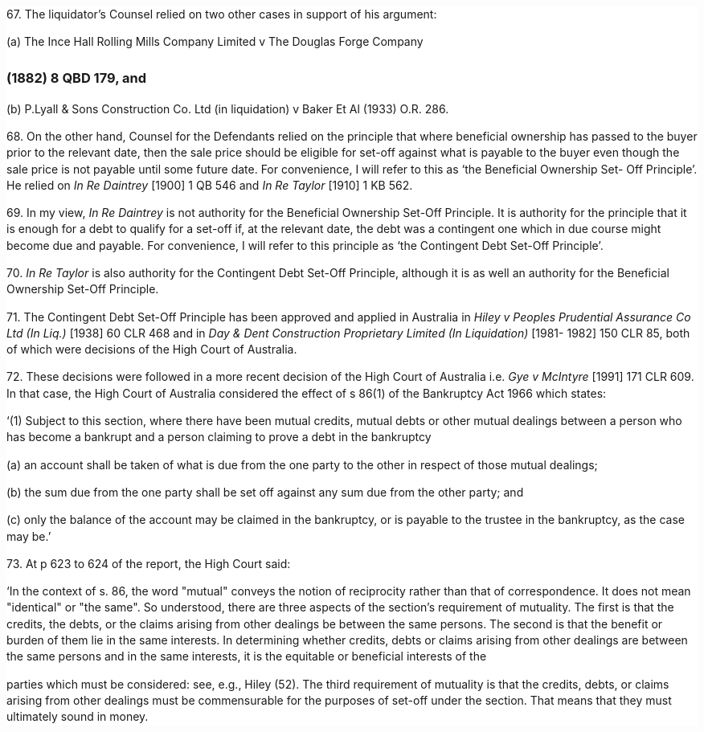 67\. The liquidator’s Counsel relied on two other cases in support of his argument: 

 (a) The Ince Hall Rolling Mills Company Limited v The Douglas Forge Company 

### (1882) 8 QBD 179, and 

 (b) P.Lyall & Sons Construction Co. Ltd (in liquidation) v Baker Et Al (1933) O.R. 286. 

68\. On the other hand, Counsel for the Defendants relied on the principle that where beneficial ownership has passed to the buyer prior to the relevant date, then the sale price should be eligible for set-off against what is payable to the buyer even though the sale price is not payable until some future date. For convenience, I will refer to this as ‘the Beneficial Ownership Set- Off Principle’. He relied on _In Re Daintrey_ [1900] 1 QB 546 and _In Re Taylor_ [1910] 1 KB 562. 

69\. In my view, _In Re Daintrey_ is not authority for the Beneficial Ownership Set-Off Principle. It is authority for the principle that it is enough for a debt to qualify for a set-off if, at the relevant date, the debt was a contingent one which in due course might become due and payable. For convenience, I will refer to this principle as ‘the Contingent Debt Set-Off Principle’. 

70\. _In Re Taylor_ is also authority for the Contingent Debt Set-Off Principle, although it is as well an authority for the Beneficial Ownership Set-Off Principle. 

71\. The Contingent Debt Set-Off Principle has been approved and applied in Australia in _Hiley v Peoples Prudential Assurance Co Ltd (In Liq.)_ [1938] 60 CLR 468 and in _Day & Dent Construction Proprietary Limited (In Liquidation)_ [1981- 1982] 150 CLR 85, both of which were decisions of the High Court of Australia. 

72\. These decisions were followed in a more recent decision of the High Court of Australia i.e. _Gye v McIntyre_ [1991] 171 CLR 609. In that case, the High Court of Australia considered the effect of s 86(1) of the Bankruptcy Act 1966 which states: 

 ‘(1) Subject to this section, where there have been mutual credits, mutual debts or other mutual dealings between a person who has become a bankrupt and a person claiming to prove a debt in the bankruptcy 

 (a) an account shall be taken of what is due from the one party to the other in respect of those mutual dealings; 

 (b) the sum due from the one party shall be set off against any sum due from the other party; and 

 (c) only the balance of the account may be claimed in the bankruptcy, or is payable to the trustee in the bankruptcy, as the case may be.’ 

73\. At p 623 to 624 of the report, the High Court said: 

 ‘In the context of s. 86, the word "mutual" conveys the notion of reciprocity rather than that of correspondence. It does not mean "identical" or "the same". So understood, there are three aspects of the section’s requirement of mutuality. The first is that the credits, the debts, or the claims arising from other dealings be between the same persons. The second is that the benefit or burden of them lie in the same interests. In determining whether credits, debts or claims arising from other dealings are between the same persons and in the same interests, it is the equitable or beneficial interests of the 


 parties which must be considered: see, e.g., Hiley (52). The third requirement of mutuality is that the credits, debts, or claims arising from other dealings must be commensurable for the purposes of set-off under the section. That means that they must ultimately sound in money. 

